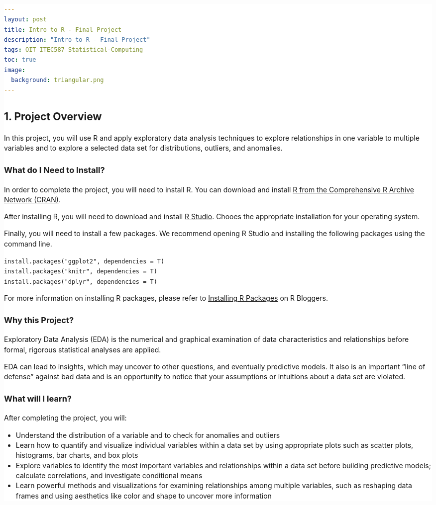 ```yaml
---
layout: post
title: Intro to R - Final Project
description: "Intro to R - Final Project"
tags: OIT ITEC587 Statistical-Computing
toc: true
image:
  background: triangular.png
---
```





## 1. Project Overview

In this project, you will use R and apply exploratory data analysis techniques to explore relationships in one variable to multiple variables and to explore a selected data set for distributions, outliers, and anomalies.

### What do I Need to Install?
In order to complete the project, you will need to install R. You can download and install [R from the Comprehensive R Archive Network (CRAN)](http://cran.r-project.org/).

After installing R, you will need to download and install [R Studio](http://www.rstudio.com/products/rstudio/download/). Chooes the appropriate installation for your operating system.

Finally, you will need to install a few packages. We recommend opening R Studio and installing the following packages using the command line.

```
install.packages("ggplot2", dependencies = T) 
install.packages("knitr", dependencies = T)
install.packages("dplyr", dependencies = T)
```

For more information on installing R packages, please refer to [Installing R Packages](http://www.r-bloggers.com/installing-r-packages/) on R Bloggers.

### Why this Project?

Exploratory Data Analysis (EDA) is the numerical and graphical examination of data characteristics and relationships before formal, rigorous statistical analyses are applied.

EDA can lead to insights, which may uncover to other questions, and eventually predictive models. It also is an important “line of defense” against bad data and is an opportunity to notice that your assumptions or intuitions about a data set are violated.

### What will I learn?
After completing the project, you will:

+ Understand the distribution of a variable and to check for anomalies and outliers
+ Learn how to quantify and visualize individual variables within a data set by using appropriate plots such as scatter plots, histograms, bar charts, and box plots
+ Explore variables to identify the most important variables and relationships within a data set before building predictive models; calculate correlations, and investigate conditional means
+ Learn powerful methods and visualizations for examining relationships among multiple variables, such as reshaping data frames and using aesthetics like color and shape to uncover more information
